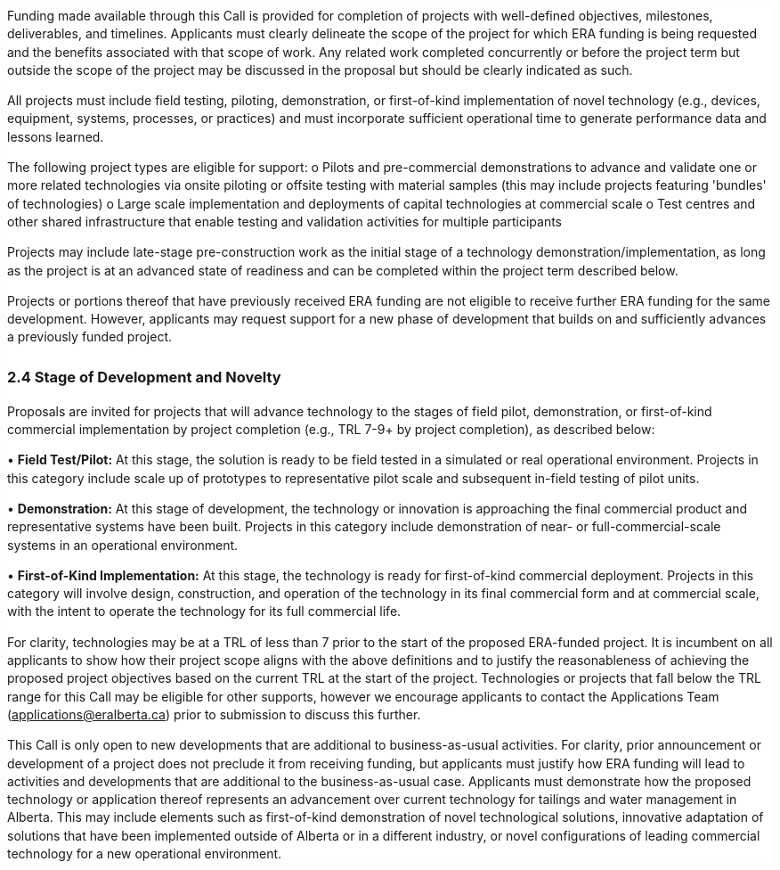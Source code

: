 Funding made available through this Call is provided for completion of projects with well-defined objectives, milestones, deliverables, and timelines. Applicants must clearly delineate the scope of the project for which ERA funding is being requested and the benefits associated with that scope of work. Any related work completed concurrently or before the project term but outside the scope of the project may be discussed in the proposal but should be clearly indicated as such.

All projects must include field testing, piloting, demonstration, or first-of-kind implementation of novel technology (e.g., devices, equipment, systems, processes, or practices) and must incorporate sufficient operational time to generate performance data and lessons learned.

The following project types are eligible for support: o Pilots and pre-commercial demonstrations to advance and validate one or more related technologies via onsite piloting or offsite testing with material samples (this may include projects featuring 'bundles' of technologies) o Large scale implementation and deployments of capital technologies at commercial scale o Test centres and other shared infrastructure that enable testing and validation activities for multiple participants

Projects may include late-stage pre-construction work as the initial stage of a technology demonstration/implementation, as long as the project is at an advanced state of readiness and can be completed within the project term described below.

Projects or portions thereof that have previously received ERA funding are not eligible to receive further ERA funding for the same development. However, applicants may request support for a new phase of development that builds on and sufficiently advances a previously funded project.

### 2.4 Stage of Development and Novelty

Proposals are invited for projects that will advance technology to the stages of field pilot, demonstration, or first-of-kind commercial implementation by project completion (e.g., TRL 7-9+ by project completion), as described below:

• **Field Test/Pilot:** At this stage, the solution is ready to be field tested in a simulated or real operational environment. Projects in this category include scale up of prototypes to representative pilot scale and subsequent in-field testing of pilot units.

• **Demonstration:** At this stage of development, the technology or innovation is approaching the final commercial product and representative systems have been built. Projects in this category include demonstration of near- or full-commercial-scale systems in an operational environment.

• **First-of-Kind Implementation:** At this stage, the technology is ready for first-of-kind commercial deployment. Projects in this category will involve design, construction, and operation of the technology in its final commercial form and at commercial scale, with the intent to operate the technology for its full commercial life.

For clarity, technologies may be at a TRL of less than 7 prior to the start of the proposed ERA-funded project. It is incumbent on all applicants to show how their project scope aligns with the above definitions and to justify the reasonableness of achieving the proposed project objectives based on the current TRL at the start of the project. Technologies or projects that fall below the TRL range for this Call may be eligible for other supports, however we encourage applicants to contact the Applications Team (applications@eralberta.ca) prior to submission to discuss this further.

This Call is only open to new developments that are additional to business-as-usual activities. For clarity, prior announcement or development of a project does not preclude it from receiving funding, but applicants must justify how ERA funding will lead to activities and developments that are additional to the business-as-usual case. Applicants must demonstrate how the proposed technology or application thereof represents an advancement over current technology for tailings and water management in Alberta. This may include elements such as first-of-kind demonstration of novel technological solutions, innovative adaptation of solutions that have been implemented outside of Alberta or in a different industry, or novel configurations of leading commercial technology for a new operational environment.
